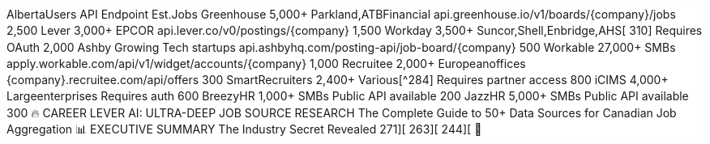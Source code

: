 AlbertaUsers
API Endpoint
Est.Jobs
Greenhouse
5,000+
Parkland,ATBFinancial
api.greenhouse.io/v1/boards/{company}/jobs
2,500
Lever
3,000+
EPCOR
api.lever.co/v0/postings/{company}
1,500
Workday
3,500+
Suncor,Shell,Enbridge,AHS[
310]
Requires OAuth
2,000
Ashby
Growing
Tech startups
api.ashbyhq.com/posting-api/job-board/{company}
500
Workable
27,000+
SMBs
apply.workable.com/api/v1/widget/accounts/{company}
1,000
Recruitee
2,000+
Europeanoffices
{company}.recruitee.com/api/offers
300
SmartRecruiters
2,400+
Various[^284]
Requires partner access
800
iCIMS
4,000+
Largeenterprises
Requires auth
600
BreezyHR
1,000+
SMBs
Public API available
200
JazzHR
5,000+
SMBs
Public API available
300
🔥
CAREER LEVER AI: ULTRA-DEEP JOB SOURCE RESEARCH
The Complete Guide to 50+ Data Sources for Canadian Job Aggregation
📊
EXECUTIVE SUMMARY
The Industry Secret Revealed
271][
263][
244][
🎯
